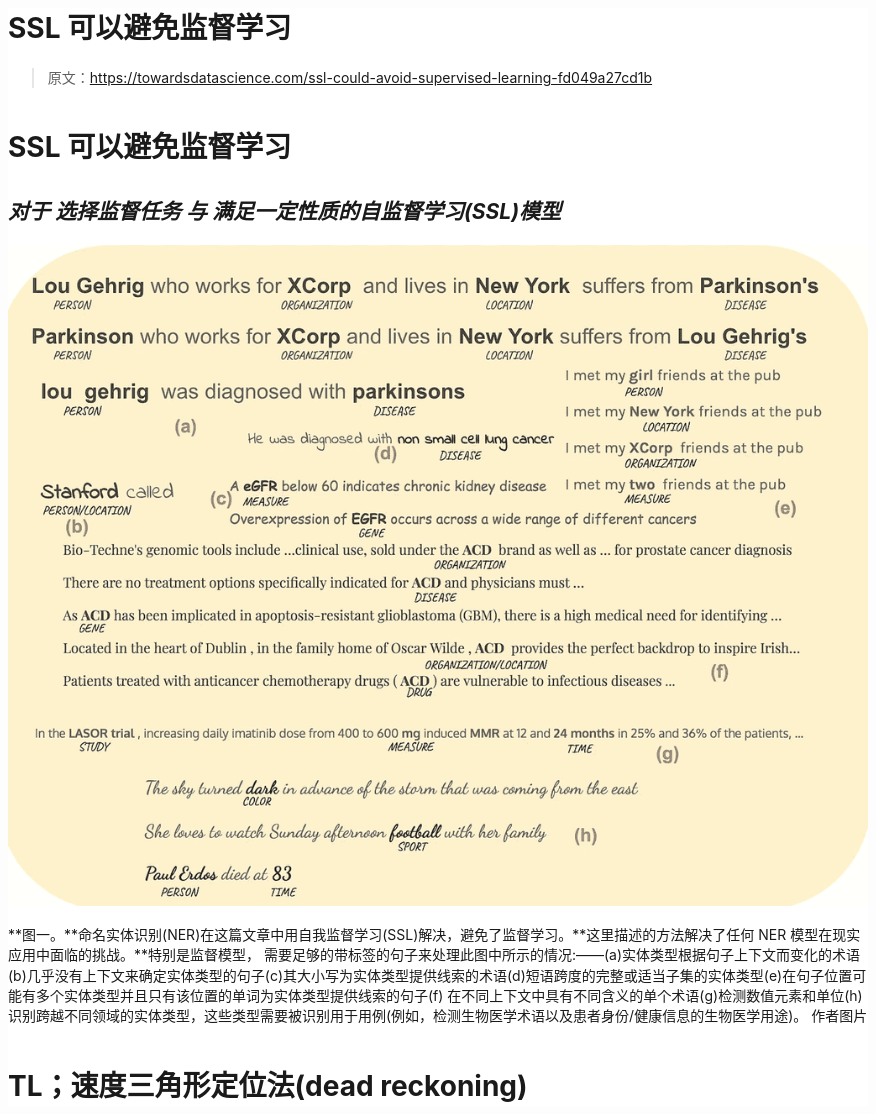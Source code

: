 # SSL 可以避免监督学习

> 原文：<https://towardsdatascience.com/ssl-could-avoid-supervised-learning-fd049a27cd1b>

# SSL 可以避免监督学习

## *对于* ***选择监督任务*** *与* ***满足一定性质的自监督学习(SSL)模型***

![](img/672d4f2c5fb4860018e00d3666a0d6f8.png)

**图一。**命名实体识别(NER)在这篇文章中用自我监督学习(SSL)解决，避免了监督学习。**这里描述的方法解决了任何 NER 模型在现实应用中面临的挑战。**特别是监督模型， 需要足够的带标签的句子来处理此图中所示的情况:——(a)实体类型根据句子上下文而变化的术语(b)几乎没有上下文来确定实体类型的句子(c)其大小写为实体类型提供线索的术语(d)短语跨度的完整或适当子集的实体类型(e)在句子位置可能有多个实体类型并且只有该位置的单词为实体类型提供线索的句子(f) 在不同上下文中具有不同含义的单个术语(g)检测数值元素和单位(h)识别跨越不同领域的实体类型，这些类型需要被识别用于用例(例如，检测生物医学术语以及患者身份/健康信息的生物医学用途)。 作者图片

# TL；速度三角形定位法(dead reckoning)
